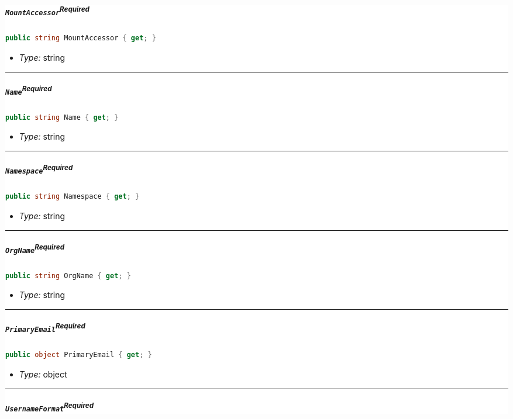 
##### `MountAccessor`<sup>Required</sup> <a name="MountAccessor" id="@cdktf/provider-vault.mfaOkta.MfaOkta.property.mountAccessor"></a>

```csharp
public string MountAccessor { get; }
```

- *Type:* string

---

##### `Name`<sup>Required</sup> <a name="Name" id="@cdktf/provider-vault.mfaOkta.MfaOkta.property.name"></a>

```csharp
public string Name { get; }
```

- *Type:* string

---

##### `Namespace`<sup>Required</sup> <a name="Namespace" id="@cdktf/provider-vault.mfaOkta.MfaOkta.property.namespace"></a>

```csharp
public string Namespace { get; }
```

- *Type:* string

---

##### `OrgName`<sup>Required</sup> <a name="OrgName" id="@cdktf/provider-vault.mfaOkta.MfaOkta.property.orgName"></a>

```csharp
public string OrgName { get; }
```

- *Type:* string

---

##### `PrimaryEmail`<sup>Required</sup> <a name="PrimaryEmail" id="@cdktf/provider-vault.mfaOkta.MfaOkta.property.primaryEmail"></a>

```csharp
public object PrimaryEmail { get; }
```

- *Type:* object

---

##### `UsernameFormat`<sup>Required</sup> <a name="UsernameFormat" id="@cdktf/provider-vault.mfaOkta.MfaOkta.property.usernameFormat"></a>
